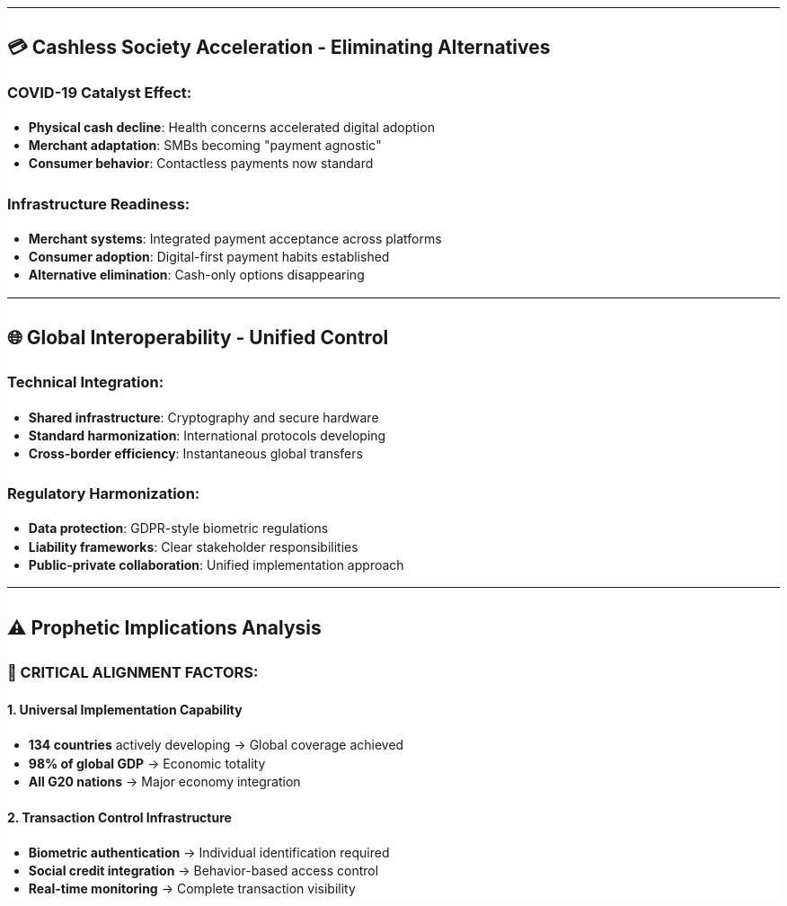    
---   
   
## **💳 Cashless Society Acceleration - Eliminating Alternatives**   
   
### **COVID-19 Catalyst Effect:**   
   
- **Physical cash decline**: Health concerns accelerated digital adoption   
- **Merchant adaptation**: SMBs becoming "payment agnostic"   
- **Consumer behavior**: Contactless payments now standard   
   
### **Infrastructure Readiness:**   
   
- **Merchant systems**: Integrated payment acceptance across platforms   
- **Consumer adoption**: Digital-first payment habits established   
- **Alternative elimination**: Cash-only options disappearing   
   
   
---   
   
## **🌐 Global Interoperability - Unified Control**   
   
### **Technical Integration:**   
   
- **Shared infrastructure**: Cryptography and secure hardware   
- **Standard harmonization**: International protocols developing   
- **Cross-border efficiency**: Instantaneous global transfers   
   
### **Regulatory Harmonization:**   
   
- **Data protection**: GDPR-style biometric regulations   
- **Liability frameworks**: Clear stakeholder responsibilities   
- **Public-private collaboration**: Unified implementation approach   
   
   
---   
   
## **⚠️ Prophetic Implications Analysis**   
   
### **🔴 CRITICAL ALIGNMENT FACTORS:**   
   
#### **1. Universal Implementation Capability**   
   
- **134 countries** actively developing → Global coverage achieved   
- **98% of global GDP** → Economic totality   
- **All G20 nations** → Major economy integration   
   
#### **2. Transaction Control Infrastructure**   
   
- **Biometric authentication** → Individual identification required   
- **Social credit integration** → Behavior-based access control   
- **Real-time monitoring** → Complete transaction visibility   
   